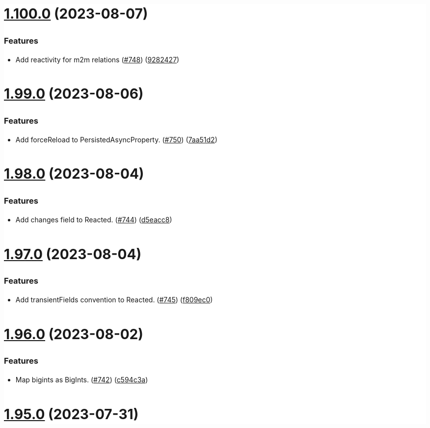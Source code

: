 # [1.100.0](https://github.com/joist-orm/joist-orm/compare/v1.99.0...v1.100.0) (2023-08-07)


### Features

* Add reactivity for m2m relations ([#748](https://github.com/joist-orm/joist-orm/issues/748)) ([9282427](https://github.com/joist-orm/joist-orm/commit/9282427c05f1c23b5d10c4183966e94df836540a))

# [1.99.0](https://github.com/joist-orm/joist-orm/compare/v1.98.0...v1.99.0) (2023-08-06)


### Features

* Add forceReload to PersistedAsyncProperty. ([#750](https://github.com/joist-orm/joist-orm/issues/750)) ([7aa51d2](https://github.com/joist-orm/joist-orm/commit/7aa51d2a782e4c40a09b159934eed9f1664b93ff))

# [1.98.0](https://github.com/joist-orm/joist-orm/compare/v1.97.0...v1.98.0) (2023-08-04)


### Features

* Add changes field to Reacted. ([#744](https://github.com/joist-orm/joist-orm/issues/744)) ([d5eacc8](https://github.com/joist-orm/joist-orm/commit/d5eacc81338bb864ccd5d62cf076814968c6095d))

# [1.97.0](https://github.com/joist-orm/joist-orm/compare/v1.96.0...v1.97.0) (2023-08-04)


### Features

* Add transientFields convention to Reacted. ([#745](https://github.com/joist-orm/joist-orm/issues/745)) ([f809ec0](https://github.com/joist-orm/joist-orm/commit/f809ec0153f1a8d9f42972719917d7eba5a58dcc))

# [1.96.0](https://github.com/joist-orm/joist-orm/compare/v1.95.0...v1.96.0) (2023-08-02)


### Features

* Map bigints as BigInts. ([#742](https://github.com/joist-orm/joist-orm/issues/742)) ([c594c3a](https://github.com/joist-orm/joist-orm/commit/c594c3a097c51dd8010590587be6a0e2a3af2a7c))

# [1.95.0](https://github.com/joist-orm/joist-orm/compare/v1.94.0...v1.95.0) (2023-07-31)
